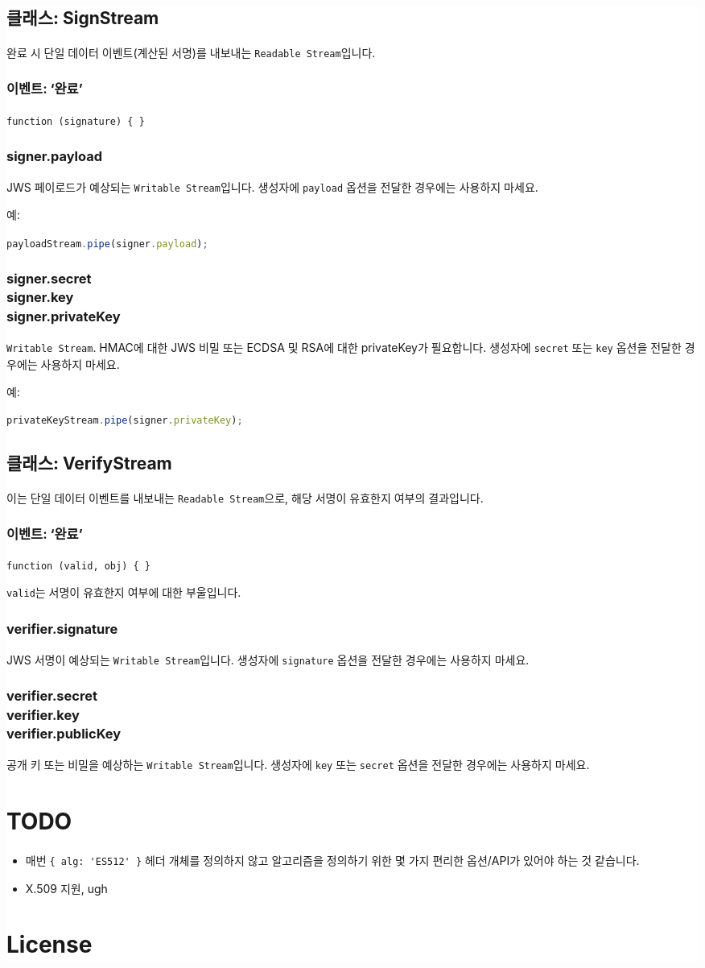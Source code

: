 ## <a name="class-signstream"></a>클래스: SignStream

완료 시 단일 데이터 이벤트(계산된 서명)를 내보내는 `Readable Stream`입니다.

### <a name="event-done"></a>이벤트: ‘완료’
`function (signature) { }`

### <a name="signerpayload"></a>signer.payload

JWS 페이로드가 예상되는 `Writable Stream`입니다. 생성자에 `payload` 옵션을 전달한 경우에는 사용하지 마세요.

예:

```js
payloadStream.pipe(signer.payload);
```

### <a name="signersecretbrsignerkeybrsignerprivatekey"></a>signer.secret<br>signer.key<br>signer.privateKey

`Writable Stream`. HMAC에 대한 JWS 비밀 또는 ECDSA 및 RSA에 대한 privateKey가 필요합니다. 생성자에 `secret` 또는 `key` 옵션을 전달한 경우에는 사용하지 마세요.

예:

```js
privateKeyStream.pipe(signer.privateKey);
```

## <a name="class-verifystream"></a>클래스: VerifyStream

이는 단일 데이터 이벤트를 내보내는 `Readable Stream`으로, 해당 서명이 유효한지 여부의 결과입니다.

### <a name="event-done"></a>이벤트: ‘완료’
`function (valid, obj) { }`

`valid`는 서명이 유효한지 여부에 대한 부울입니다.

### <a name="verifiersignature"></a>verifier.signature

JWS 서명이 예상되는 `Writable Stream`입니다. 생성자에 `signature` 옵션을 전달한 경우에는 사용하지 마세요.

### <a name="verifiersecretbrverifierkeybrverifierpublickey"></a>verifier.secret<br>verifier.key<br>verifier.publicKey

공개 키 또는 비밀을 예상하는 `Writable Stream`입니다. 생성자에 `key` 또는 `secret` 옵션을 전달한 경우에는 사용하지 마세요.

# <a name="todo"></a>TODO

* 매번 `{ alg: 'ES512' }` 헤더 개체를 정의하지 않고 알고리즘을 정의하기 위한 몇 가지 편리한 옵션/API가 있어야 하는 것 같습니다.

* X.509 지원, ugh

# <a name="license"></a>License
